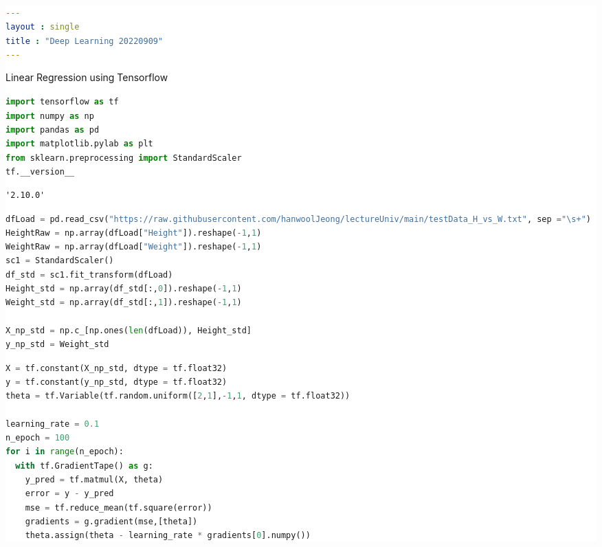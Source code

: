 ```yaml
---
layout : single
title : "Deep Learning 20220909"
---
```


Linear Regression using Tensorflow


```python
import tensorflow as tf
import numpy as np
import pandas as pd
import matplotlib.pylab as plt
from sklearn.preprocessing import StandardScaler
tf.__version__
```




    '2.10.0'




```python
dfLoad = pd.read_csv("https://raw.githubusercontent.com/hanwoolJeong/lectureUniv/main/testData_H_vs_W.txt", sep ="\s+")
HeightRaw = np.array(dfLoad["Height"]).reshape(-1,1)
WeightRaw = np.array(dfLoad["Weight"]).reshape(-1,1)
sc1 = StandardScaler()
df_std = sc1.fit_transform(dfLoad)
Height_std = np.array(df_std[:,0]).reshape(-1,1)
Weight_std = np.array(df_std[:,1]).reshape(-1,1)

X_np_std = np.c_[np.ones(len(dfLoad)), Height_std]
y_np_std = Weight_std
```


```python
X = tf.constant(X_np_std, dtype = tf.float32)
y = tf.constant(y_np_std, dtype = tf.float32)
theta = tf.Variable(tf.random.uniform([2,1],-1,1, dtype = tf.float32))

learning_rate = 0.1
n_epoch = 100
for i in range(n_epoch):
  with tf.GradientTape() as g:
    y_pred = tf.matmul(X, theta)
    error = y - y_pred
    mse = tf.reduce_mean(tf.square(error))
    gradients = g.gradient(mse,[theta])
    theta.assign(theta - learning_rate * gradients[0].numpy())
```
